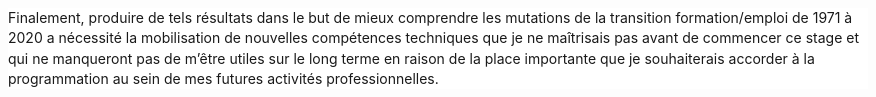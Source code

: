 Finalement, produire de tels résultats dans le but de mieux comprendre
les mutations de la transition formation/emploi de 1971 à 2020 a
nécessité la mobilisation de nouvelles compétences techniques que je ne
maîtrisais pas avant de commencer ce stage et qui ne manqueront pas de
m’être utiles sur le long terme en raison de la place importante que je
souhaiterais accorder à la programmation au sein de mes futures
activités professionnelles.
